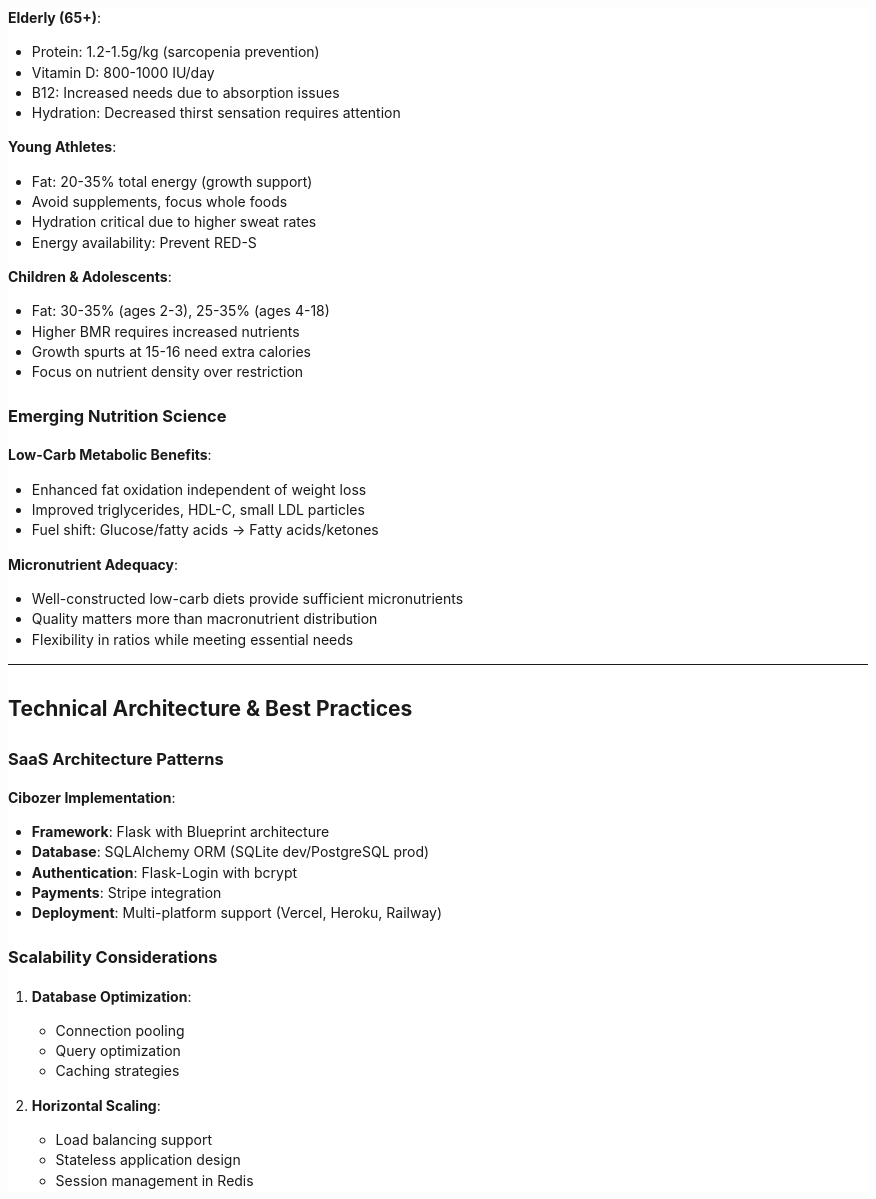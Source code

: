 **Elderly (65+)**:
- Protein: 1.2-1.5g/kg (sarcopenia prevention)
- Vitamin D: 800-1000 IU/day
- B12: Increased needs due to absorption issues
- Hydration: Decreased thirst sensation requires attention

**Young Athletes**:
- Fat: 20-35% total energy (growth support)
- Avoid supplements, focus whole foods
- Hydration critical due to higher sweat rates
- Energy availability: Prevent RED-S

**Children & Adolescents**:
- Fat: 30-35% (ages 2-3), 25-35% (ages 4-18)
- Higher BMR requires increased nutrients
- Growth spurts at 15-16 need extra calories
- Focus on nutrient density over restriction

### Emerging Nutrition Science

**Low-Carb Metabolic Benefits**:
- Enhanced fat oxidation independent of weight loss
- Improved triglycerides, HDL-C, small LDL particles
- Fuel shift: Glucose/fatty acids → Fatty acids/ketones

**Micronutrient Adequacy**:
- Well-constructed low-carb diets provide sufficient micronutrients
- Quality matters more than macronutrient distribution
- Flexibility in ratios while meeting essential needs

---

## Technical Architecture & Best Practices

### SaaS Architecture Patterns

**Cibozer Implementation**:
- **Framework**: Flask with Blueprint architecture
- **Database**: SQLAlchemy ORM (SQLite dev/PostgreSQL prod)
- **Authentication**: Flask-Login with bcrypt
- **Payments**: Stripe integration
- **Deployment**: Multi-platform support (Vercel, Heroku, Railway)

### Scalability Considerations

1. **Database Optimization**: 
   - Connection pooling
   - Query optimization
   - Caching strategies
   
2. **Horizontal Scaling**:
   - Load balancing support
   - Stateless application design
   - Session management in Redis
